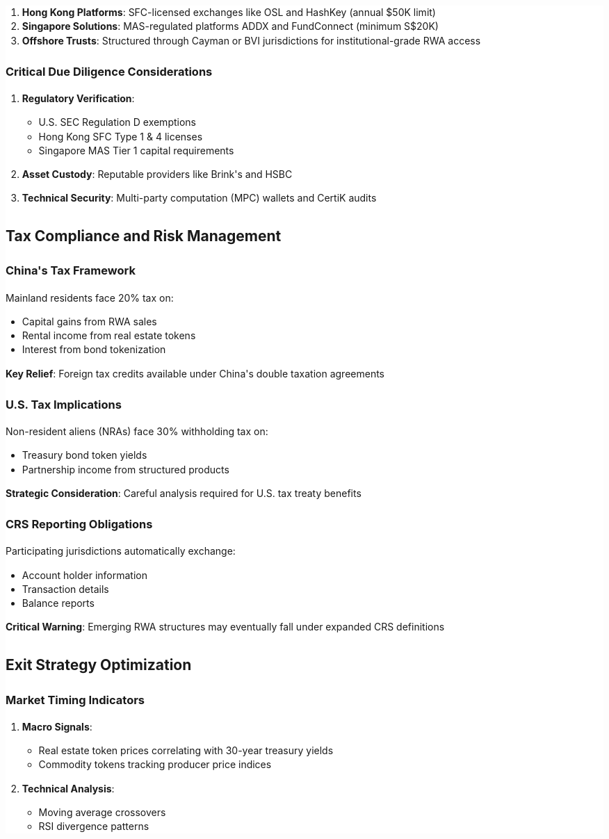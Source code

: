 1. **Hong Kong Platforms**: SFC-licensed exchanges like OSL and HashKey (annual $50K limit)
2. **Singapore Solutions**: MAS-regulated platforms ADDX and FundConnect (minimum S$20K)
3. **Offshore Trusts**: Structured through Cayman or BVI jurisdictions for institutional-grade RWA access

### Critical Due Diligence Considerations

1. **Regulatory Verification**:
   - U.S. SEC Regulation D exemptions
   - Hong Kong SFC Type 1 & 4 licenses
   - Singapore MAS Tier 1 capital requirements

2. **Asset Custody**: Reputable providers like Brink's and HSBC
3. **Technical Security**: Multi-party computation (MPC) wallets and CertiK audits

## Tax Compliance and Risk Management

### China's Tax Framework

Mainland residents face 20% tax on:
- Capital gains from RWA sales
- Rental income from real estate tokens
- Interest from bond tokenization

**Key Relief**: Foreign tax credits available under China's double taxation agreements

### U.S. Tax Implications

Non-resident aliens (NRAs) face 30% withholding tax on:
- Treasury bond token yields
- Partnership income from structured products

**Strategic Consideration**: Careful analysis required for U.S. tax treaty benefits

### CRS Reporting Obligations

Participating jurisdictions automatically exchange:
- Account holder information
- Transaction details
- Balance reports

**Critical Warning**: Emerging RWA structures may eventually fall under expanded CRS definitions

## Exit Strategy Optimization

### Market Timing Indicators

1. **Macro Signals**:
   - Real estate token prices correlating with 30-year treasury yields
   - Commodity tokens tracking producer price indices

2. **Technical Analysis**:
   - Moving average crossovers
   - RSI divergence patterns
